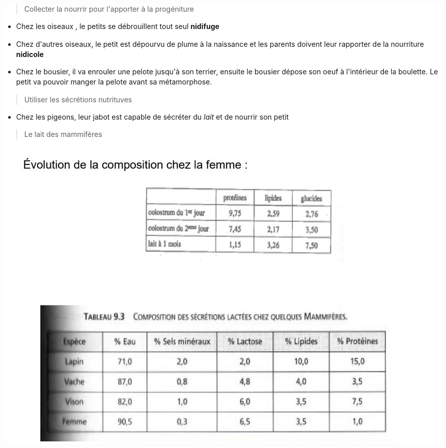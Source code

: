 >  Collecter la nourrir pour l'apporter à la progéniture

* Chez les oiseaux , le petits se débrouillent tout seul **nidifuge**

* Chez d'autres oiseaux, le petit est dépourvu de plume à la naissance et les parents doivent leur rapporter de la nourriture **nidicole**

* Chez le bousier, il va enrouler une pelote jusqu'à son terrier, ensuite le bousier dépose son oeuf à l'intérieur de la boulette. Le petit va pouvoir manger la pelote avant sa métamorphose. 

> Utiliser les sécrétions nutrituves

* Chez les pigeons, leur jabot est capable de sécréter du *lait* et de nourrir son petit

> Le lait des mammifères

![Le lait des mammifères](Images/Fig36.JPG)
